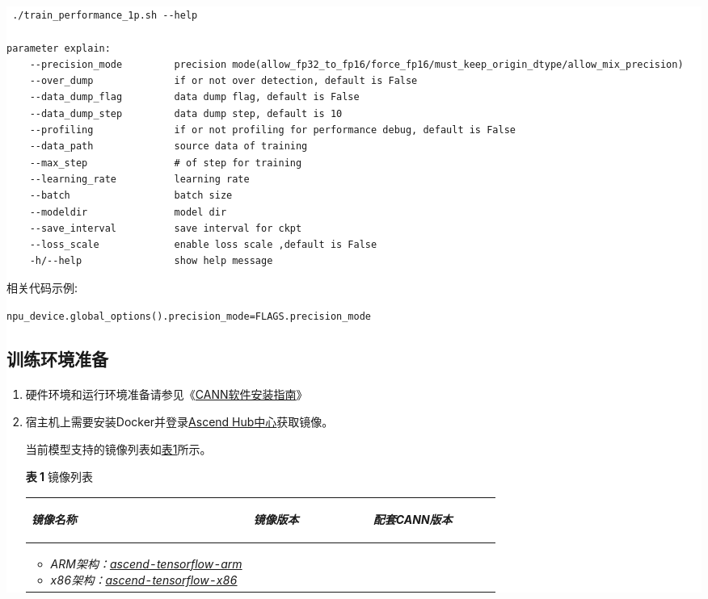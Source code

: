 ```
 ./train_performance_1p.sh --help

parameter explain:
    --precision_mode         precision mode(allow_fp32_to_fp16/force_fp16/must_keep_origin_dtype/allow_mix_precision)
    --over_dump              if or not over detection, default is False
    --data_dump_flag         data dump flag, default is False
    --data_dump_step         data dump step, default is 10
    --profiling              if or not profiling for performance debug, default is False
    --data_path              source data of training
    --max_step               # of step for training
    --learning_rate          learning rate
    --batch                  batch size
    --modeldir               model dir
    --save_interval          save interval for ckpt
    --loss_scale             enable loss scale ,default is False
    -h/--help                show help message
```

相关代码示例:

```
npu_device.global_options().precision_mode=FLAGS.precision_mode
```

<h2 id="训练环境准备.md">训练环境准备</h2>

1. 硬件环境和运行环境准备请参见《[CANN软件安装指南](https://support.huawei.com/enterprise/zh/category/ai-computing-platform-pid-1557196528909)》
2. 宿主机上需要安装Docker并登录[Ascend Hub中心](https://ascendhub.huawei.com/#/detail?name=ascend-tensorflow-arm)获取镜像。

    当前模型支持的镜像列表如[表1](#zh-cn_topic_0000001074498056_table1519011227314)所示。

    **表 1** 镜像列表

    <a name="zh-cn_topic_0000001074498056_table1519011227314"></a>

    <table><thead align="left"><tr id="zh-cn_topic_0000001074498056_row0190152218319"><th class="cellrowborder" valign="top" width="47.32%" id="mcps1.2.4.1.1"><p id="zh-cn_topic_0000001074498056_p1419132211315"><a name="zh-cn_topic_0000001074498056_p1419132211315"></a><a name="zh-cn_topic_0000001074498056_p1419132211315"></a><em id="i1522884921219"><a name="i1522884921219"></a><a name="i1522884921219"></a>镜像名称</em></p>
    </th>
    <th class="cellrowborder" valign="top" width="25.52%" id="mcps1.2.4.1.2"><p id="zh-cn_topic_0000001074498056_p75071327115313"><a name="zh-cn_topic_0000001074498056_p75071327115313"></a><a name="zh-cn_topic_0000001074498056_p75071327115313"></a><em id="i1522994919122"><a name="i1522994919122"></a><a name="i1522994919122"></a>镜像版本</em></p>
    </th>
    <th class="cellrowborder" valign="top" width="27.16%" id="mcps1.2.4.1.3"><p id="zh-cn_topic_0000001074498056_p1024411406234"><a name="zh-cn_topic_0000001074498056_p1024411406234"></a><a name="zh-cn_topic_0000001074498056_p1024411406234"></a><em id="i723012493123"><a name="i723012493123"></a><a name="i723012493123"></a>配套CANN版本</em></p>
    </th>
    </tr>
    </thead>
    <tbody><tr id="zh-cn_topic_0000001074498056_row71915221134"><td class="cellrowborder" valign="top" width="47.32%" headers="mcps1.2.4.1.1 "><a name="zh-cn_topic_0000001074498056_ul81691515131910"></a><a name="zh-cn_topic_0000001074498056_ul81691515131910"></a><ul id="zh-cn_topic_0000001074498056_ul81691515131910"><li><em id="i82326495129"><a name="i82326495129"></a><a name="i82326495129"></a>ARM架构：<a href="https://ascend.huawei.com/ascendhub/#/detail?name=ascend-tensorflow-arm" target="_blank" rel="noopener noreferrer">ascend-tensorflow-arm</a></em></li><li><em id="i18233184918125"><a name="i18233184918125"></a><a name="i18233184918125"></a>x86架构：<a href="https://ascend.huawei.com/ascendhub/#/detail?name=ascend-tensorflow-x86" target="_blank" rel="noopener noreferrer">ascend-tensorflow-x86</a></em></li></ul>
    </td>